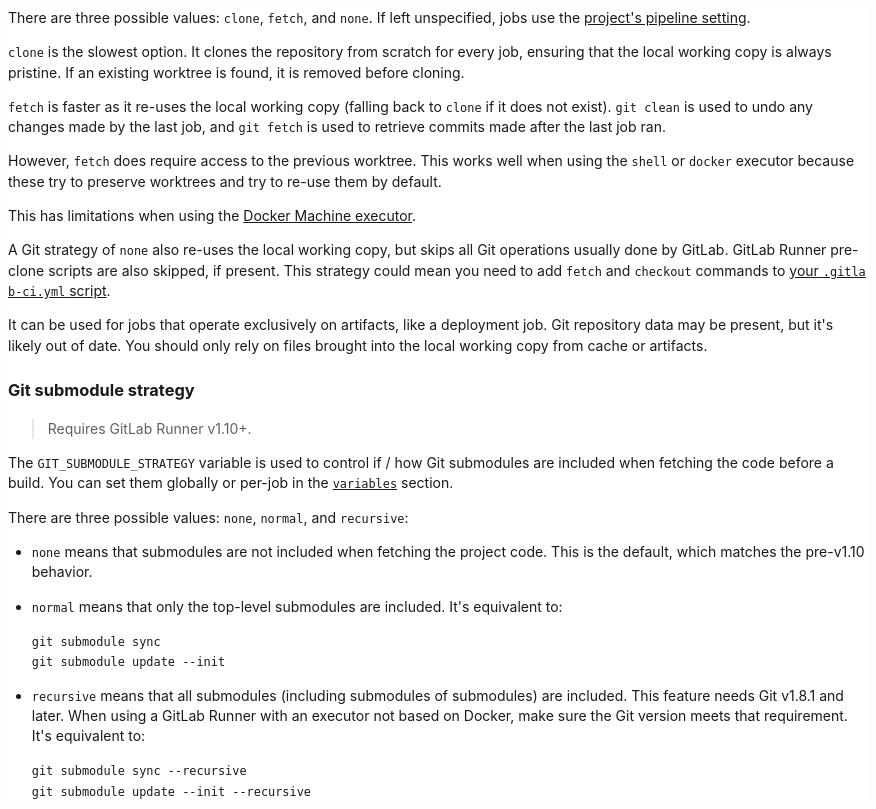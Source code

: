 There are three possible values: `clone`, `fetch`, and `none`. If left unspecified,
jobs use the [project's pipeline setting](../pipelines/settings.md#choose-the-default-git-strategy).

`clone` is the slowest option. It clones the repository from scratch for every
job, ensuring that the local working copy is always pristine.
If an existing worktree is found, it is removed before cloning.

`fetch` is faster as it re-uses the local working copy (falling back to `clone`
if it does not exist). `git clean` is used to undo any changes made by the last
job, and `git fetch` is used to retrieve commits made after the last job ran.

However, `fetch` does require access to the previous worktree. This works
well when using the `shell` or `docker` executor because these
try to preserve worktrees and try to re-use them by default.

This has limitations when using the [Docker Machine executor](https://docs.gitlab.com/runner/executors/docker_machine.html).

A Git strategy of `none` also re-uses the local working copy, but skips all Git
operations usually done by GitLab. GitLab Runner pre-clone scripts are also skipped,
if present. This strategy could mean you need to add `fetch` and `checkout` commands
to [your `.gitlab-ci.yml` script](../yaml/index.md#script).

It can be used for jobs that operate exclusively on artifacts, like a deployment job.
Git repository data may be present, but it's likely out of date. You should only
rely on files brought into the local working copy from cache or artifacts.

### Git submodule strategy

> Requires GitLab Runner v1.10+.

The `GIT_SUBMODULE_STRATEGY` variable is used to control if / how Git
submodules are included when fetching the code before a build. You can set them
globally or per-job in the [`variables`](../yaml/index.md#variables) section.

There are three possible values: `none`, `normal`, and `recursive`:

- `none` means that submodules are not included when fetching the project
  code. This is the default, which matches the pre-v1.10 behavior.

- `normal` means that only the top-level submodules are included. It's
  equivalent to:

  ```shell
  git submodule sync
  git submodule update --init
  ```

- `recursive` means that all submodules (including submodules of submodules)
  are included. This feature needs Git v1.8.1 and later. When using a
  GitLab Runner with an executor not based on Docker, make sure the Git version
  meets that requirement. It's equivalent to:

  ```shell
  git submodule sync --recursive
  git submodule update --init --recursive
  ```
